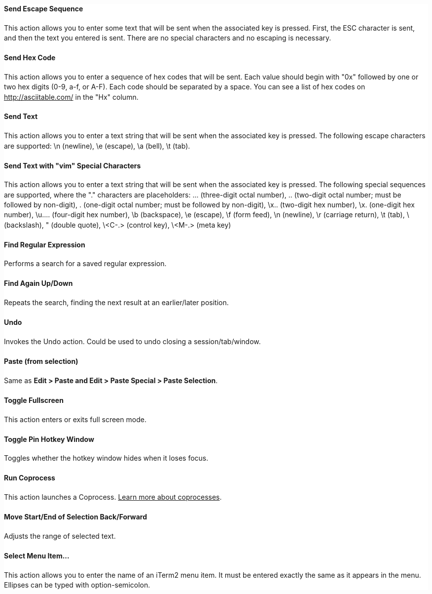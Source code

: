 #### Send Escape Sequence
This action allows you to enter some text that will be sent when the associated key is pressed. First, the ESC character is sent, and then the text you entered is sent. There are no special characters and no escaping is necessary.

#### Send Hex Code
This action allows you to enter a sequence of hex codes that will be sent. Each value should begin with "0x" followed by one or two hex digits (0-9, a-f, or A-F). Each code should be separated by a space. You can see a list of hex codes on http://asciitable.com/ in the "Hx" column.

#### Send Text
This action allows you to enter a text string that will be sent when the associated key is pressed. The following escape characters are supported: \n (newline), \e (escape), \a (bell), \t (tab).

#### Send Text with "vim" Special Characters
This action allows you to enter a text string that will be sent when the associated key is pressed. The following special sequences are supported, where the "." characters are placeholders: \... (three-digit octal number), \.. (two-digit octal number; must be followed by non-digit), \. (one-digit octal number; must be followed by non-digit), \x.. (two-digit hex number), \x. (one-digit hex number), \u.... (four-digit hex number), \b (backspace), \e (escape), \f (form feed), \n (newline), \r (carriage return), \t (tab), \\ (backslash), \" (double quote), \\\<C-.> (control key), \\\<M-.> (meta key)

#### Find Regular Expression
Performs a search for a saved regular expression.

#### Find Again Up/Down
Repeats the search, finding the next result at an earlier/later position.

#### Undo
Invokes the Undo action. Could be used to undo closing a session/tab/window.

#### Paste (from selection)
Same as **Edit > Paste and Edit > Paste Special > Paste Selection**.

#### Toggle Fullscreen
This action enters or exits full screen mode.

#### Toggle Pin Hotkey Window
Toggles whether the hotkey window hides when it loses focus.

#### Run Coprocess
This action launches a Coprocess. <a href="documentation-coprocesses.html">Learn more about coprocesses</a>.

#### Move Start/End of Selection Back/Forward
Adjusts the range of selected text.

#### Select Menu Item...
This action allows you to enter the name of an iTerm2 menu item. It must be entered exactly the same as it appears in the menu. Ellipses can be typed with option-semicolon.
